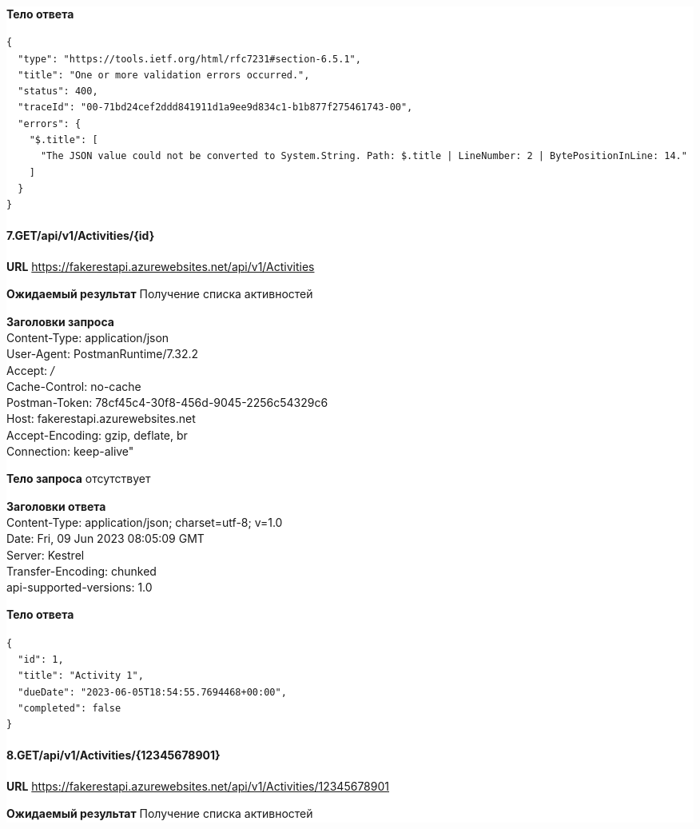 **Тело ответа**
```
{
  "type": "https://tools.ietf.org/html/rfc7231#section-6.5.1",
  "title": "One or more validation errors occurred.",
  "status": 400,
  "traceId": "00-71bd24cef2ddd841911d1a9ee9d834c1-b1b877f275461743-00",
  "errors": {
    "$.title": [
      "The JSON value could not be converted to System.String. Path: $.title | LineNumber: 2 | BytePositionInLine: 14."
    ]
  }
}
```

#### 7.GET/api​/v1​/Activities​/{id}

**URL**  https://fakerestapi.azurewebsites.net/api/v1/Activities    

**Ожидаемый результат**    Получение списка активностей      

**Заголовки запроса**  
Content-Type: application/json  
User-Agent: PostmanRuntime/7.32.2  
Accept: */*  
Cache-Control: no-cache  
Postman-Token: 78cf45c4-30f8-456d-9045-2256c54329c6  
Host: fakerestapi.azurewebsites.net  
Accept-Encoding: gzip, deflate, br  
Connection: keep-alive"  

**Тело запроса** отсутствует  

**Заголовки ответа**   
Content-Type: application/json; charset=utf-8; v=1.0  
Date: Fri, 09 Jun 2023 08:05:09 GMT  
Server: Kestrel  
Transfer-Encoding: chunked  
api-supported-versions: 1.0  

**Тело ответа**
```
{
  "id": 1,
  "title": "Activity 1",
  "dueDate": "2023-06-05T18:54:55.7694468+00:00",
  "completed": false
}
```

#### 8.GET/api​/v1​/Activities​/{12345678901}

**URL**  https://fakerestapi.azurewebsites.net/api/v1/Activities/12345678901       

**Ожидаемый результат**    Получение списка активностей    
